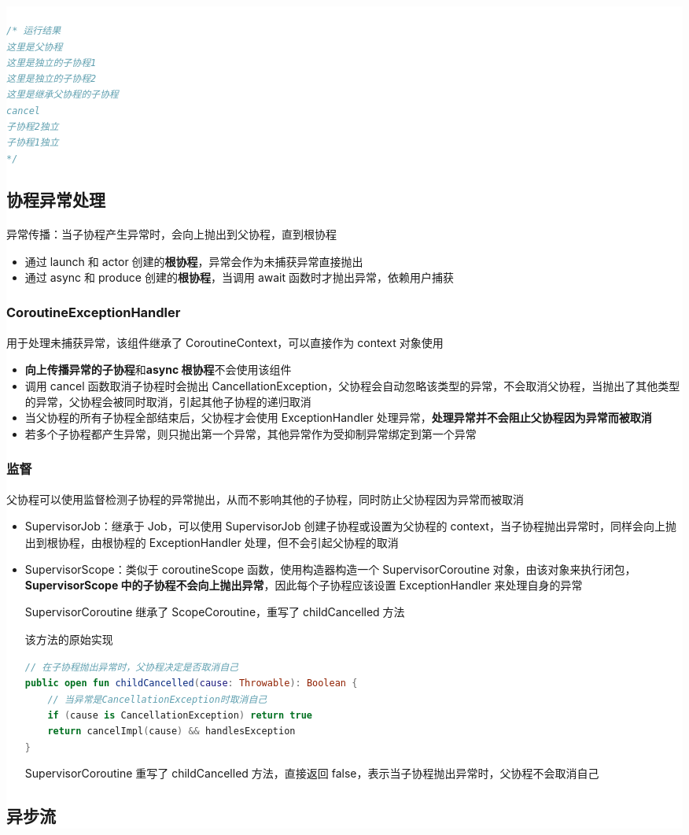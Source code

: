 ``` kotlin

/* 运行结果
这里是父协程
这里是独立的子协程1
这里是独立的子协程2
这里是继承父协程的子协程
cancel
子协程2独立
子协程1独立
*/
```

## 协程异常处理

异常传播：当子协程产生异常时，会向上抛出到父协程，直到根协程

- 通过 launch 和 actor 创建的**根协程**，异常会作为未捕获异常直接抛出
- 通过 async 和 produce 创建的**根协程**，当调用 await 函数时才抛出异常，依赖用户捕获

### CoroutineExceptionHandler

用于处理未捕获异常，该组件继承了 CoroutineContext，可以直接作为 context 对象使用

- **向上传播异常的子协程**和**async 根协程**不会使用该组件
- 调用 cancel 函数取消子协程时会抛出 CancellationException，父协程会自动忽略该类型的异常，不会取消父协程，当抛出了其他类型的异常，父协程会被同时取消，引起其他子协程的递归取消
- 当父协程的所有子协程全部结束后，父协程才会使用 ExceptionHandler 处理异常，**处理异常并不会阻止父协程因为异常而被取消**
- 若多个子协程都产生异常，则只抛出第一个异常，其他异常作为受抑制异常绑定到第一个异常

### 监督

父协程可以使用监督检测子协程的异常抛出，从而不影响其他的子协程，同时防止父协程因为异常而被取消

- SupervisorJob：继承于 Job，可以使用 SupervisorJob 创建子协程或设置为父协程的 context，当子协程抛出异常时，同样会向上抛出到根协程，由根协程的 ExceptionHandler 处理，但不会引起父协程的取消

- SupervisorScope：类似于 coroutineScope 函数，使用构造器构造一个 SupervisorCoroutine 对象，由该对象来执行闭包，**SupervisorScope 中的子协程不会向上抛出异常**，因此每个子协程应该设置 ExceptionHandler 来处理自身的异常

    SupervisorCoroutine 继承了 ScopeCoroutine，重写了 childCancelled 方法

    该方法的原始实现

    ``` kotlin
    // 在子协程抛出异常时，父协程决定是否取消自己
    public open fun childCancelled(cause: Throwable): Boolean {
        // 当异常是CancellationException时取消自己
        if (cause is CancellationException) return true
        return cancelImpl(cause) && handlesException
    }
    ```

    SupervisorCoroutine 重写了 childCancelled 方法，直接返回 false，表示当子协程抛出异常时，父协程不会取消自己

## 异步流
